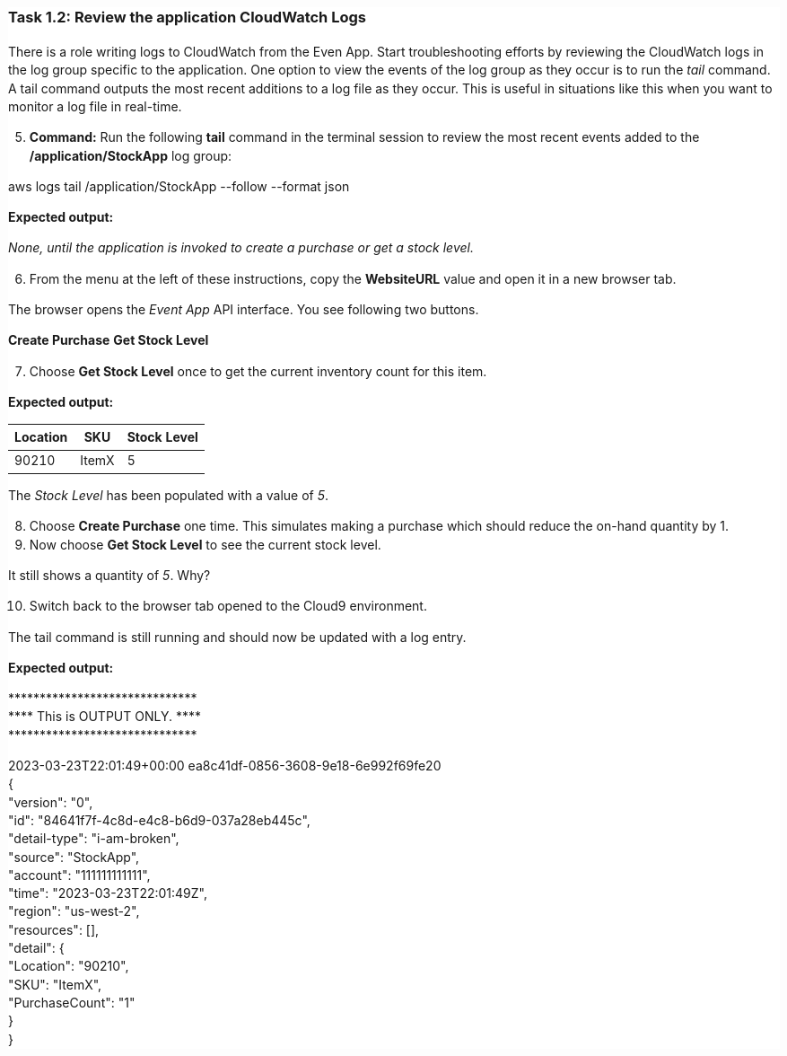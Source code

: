 ### **Task 1.2: Review the application CloudWatch Logs**

There is a role writing logs to CloudWatch from the Even App. Start troubleshooting efforts by reviewing the CloudWatch logs in the log group specific to the application. One option to view the events of the log group as they occur is to run the *tail* command. A tail command outputs the most recent additions to a log file as they occur. This is useful in situations like this when you want to monitor a log file in real-time.

5.  **Command:** Run the following **tail** command in the terminal session to review the most recent events added to the **/application/StockApp** log group:

aws logs tail /application/StockApp \--follow \--format json

 **Expected output:**

*None, until the application is invoked to create a purchase or get a stock level.*

6. From the menu at the left of these instructions, copy the **WebsiteURL** value and open it in a new browser tab.

The browser opens the *Event App* API interface. You see following two buttons.

**Create Purchase** **Get Stock Level**

7. Choose **Get Stock Level** once to get the current inventory count for this item.

 **Expected output:**

| Location | SKU | Stock Level |
| ----- | ----- | ----- |
| 90210 | ItemX | 5 |

The *Stock Level* has been populated with a value of *5*.

8. Choose **Create Purchase** one time. This simulates making a purchase which should reduce the on-hand quantity by 1\.  
9. Now choose **Get Stock Level** to see the current stock level.

It still shows a quantity of *5*. Why?

10. Switch back to the browser tab opened to the Cloud9 environment.

The tail command is still running and should now be updated with a log entry.

 **Expected output:**

\*\*\*\*\*\*\*\*\*\*\*\*\*\*\*\*\*\*\*\*\*\*\*\*\*\*\*\*\*\*  
\*\*\*\* This is OUTPUT ONLY. \*\*\*\*  
\*\*\*\*\*\*\*\*\*\*\*\*\*\*\*\*\*\*\*\*\*\*\*\*\*\*\*\*\*\*

2023-03-23T22:01:49+00:00 ea8c41df-0856-3608-9e18-6e992f69fe20   
{  
    "version": "0",  
    "id": "84641f7f-4c8d-e4c8-b6d9-037a28eb445c",  
    "detail-type": "i-am-broken",  
    "source": "StockApp",  
    "account": "111111111111",  
    "time": "2023-03-23T22:01:49Z",  
    "region": "us-west-2",  
    "resources": \[\],  
    "detail": {  
        "Location": "90210",  
        "SKU": "ItemX",  
        "PurchaseCount": "1"  
    }  
}

